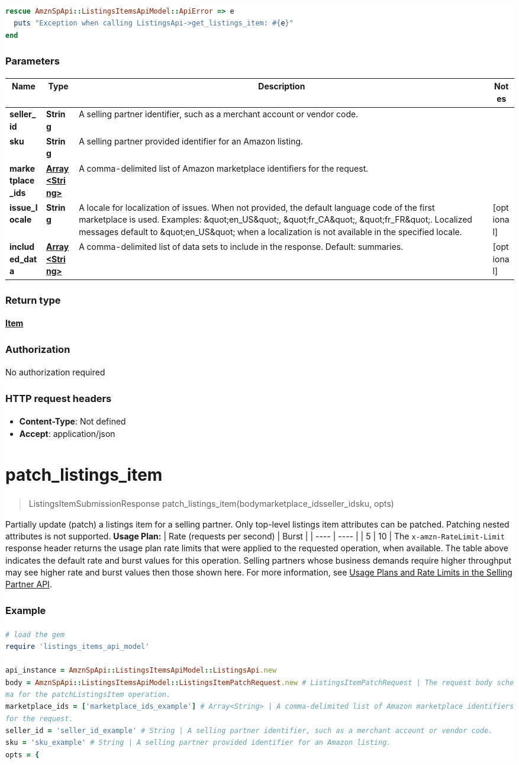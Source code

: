 ```ruby
rescue AmznSpApi::ListingsItemsApiModel::ApiError => e
  puts "Exception when calling ListingsApi->get_listings_item: #{e}"
end
```

### Parameters

Name | Type | Description  | Notes
------------- | ------------- | ------------- | -------------
 **seller_id** | **String**| A selling partner identifier, such as a merchant account or vendor code. | 
 **sku** | **String**| A selling partner provided identifier for an Amazon listing. | 
 **marketplace_ids** | [**Array&lt;String&gt;**](String.md)| A comma-delimited list of Amazon marketplace identifiers for the request. | 
 **issue_locale** | **String**| A locale for localization of issues. When not provided, the default language code of the first marketplace is used. Examples: \&quot;en_US\&quot;, \&quot;fr_CA\&quot;, \&quot;fr_FR\&quot;. Localized messages default to \&quot;en_US\&quot; when a localization is not available in the specified locale. | [optional] 
 **included_data** | [**Array&lt;String&gt;**](String.md)| A comma-delimited list of data sets to include in the response. Default: summaries. | [optional] 

### Return type

[**Item**](Item.md)

### Authorization

No authorization required

### HTTP request headers

 - **Content-Type**: Not defined
 - **Accept**: application/json



# **patch_listings_item**
> ListingsItemSubmissionResponse patch_listings_item(bodymarketplace_idsseller_idsku, opts)



Partially update (patch) a listings item for a selling partner. Only top-level listings item attributes can be patched. Patching nested attributes is not supported.  **Usage Plan:**  | Rate (requests per second) | Burst | | ---- | ---- | | 5 | 10 |  The `x-amzn-RateLimit-Limit` response header returns the usage plan rate limits that were applied to the requested operation, when available. The table above indicates the default rate and burst values for this operation. Selling partners whose business demands require higher throughput may see higher rate and burst values then those shown here. For more information, see [Usage Plans and Rate Limits in the Selling Partner API](doc:usage-plans-and-rate-limits-in-the-sp-api).

### Example
```ruby
# load the gem
require 'listings_items_api_model'

api_instance = AmznSpApi::ListingsItemsApiModel::ListingsApi.new
body = AmznSpApi::ListingsItemsApiModel::ListingsItemPatchRequest.new # ListingsItemPatchRequest | The request body schema for the patchListingsItem operation.
marketplace_ids = ['marketplace_ids_example'] # Array<String> | A comma-delimited list of Amazon marketplace identifiers for the request.
seller_id = 'seller_id_example' # String | A selling partner identifier, such as a merchant account or vendor code.
sku = 'sku_example' # String | A selling partner provided identifier for an Amazon listing.
opts = { 
```